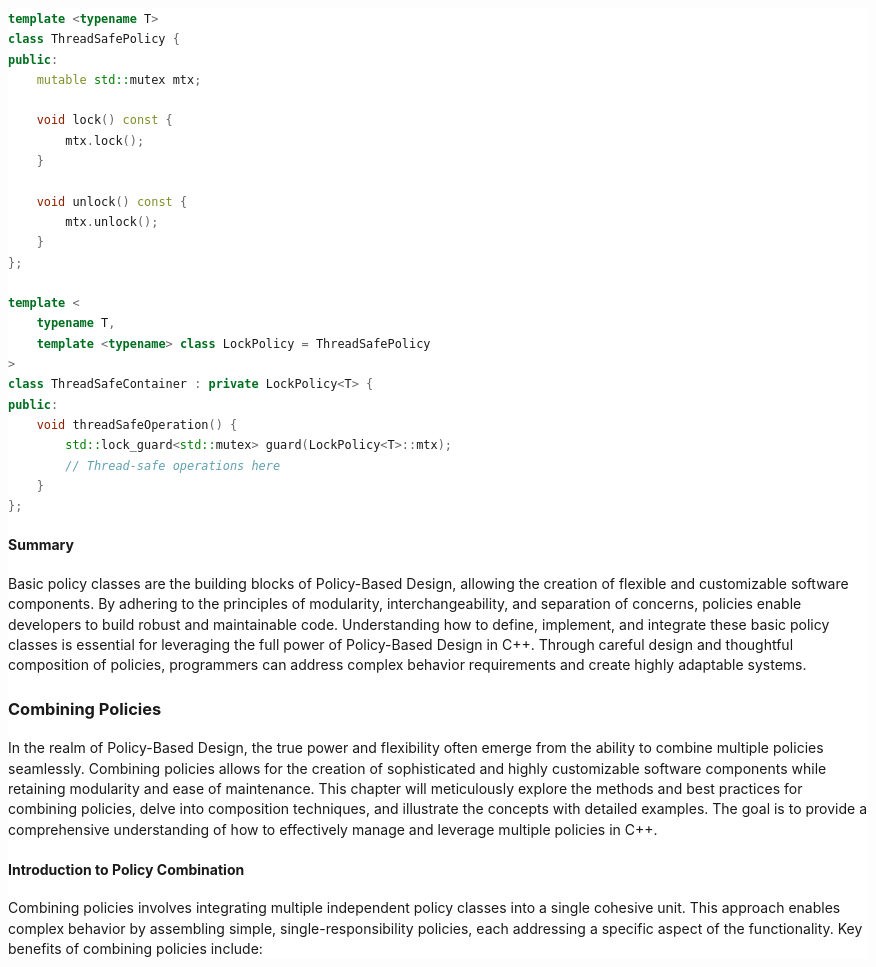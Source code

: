 ```cpp
template <typename T>
class ThreadSafePolicy {
public:
    mutable std::mutex mtx;

    void lock() const {
        mtx.lock();
    }

    void unlock() const {
        mtx.unlock();
    }
};

template <
    typename T,
    template <typename> class LockPolicy = ThreadSafePolicy
>
class ThreadSafeContainer : private LockPolicy<T> {
public:
    void threadSafeOperation() {
        std::lock_guard<std::mutex> guard(LockPolicy<T>::mtx);
        // Thread-safe operations here
    }
};
```

#### Summary

Basic policy classes are the building blocks of Policy-Based Design, allowing the creation of flexible and customizable software components. By adhering to the principles of modularity, interchangeability, and separation of concerns, policies enable developers to build robust and maintainable code. Understanding how to define, implement, and integrate these basic policy classes is essential for leveraging the full power of Policy-Based Design in C++. Through careful design and thoughtful composition of policies, programmers can address complex behavior requirements and create highly adaptable systems.

### Combining Policies

In the realm of Policy-Based Design, the true power and flexibility often emerge from the ability to combine multiple policies seamlessly. Combining policies allows for the creation of sophisticated and highly customizable software components while retaining modularity and ease of maintenance. This chapter will meticulously explore the methods and best practices for combining policies, delve into composition techniques, and illustrate the concepts with detailed examples. The goal is to provide a comprehensive understanding of how to effectively manage and leverage multiple policies in C++.

#### Introduction to Policy Combination

Combining policies involves integrating multiple independent policy classes into a single cohesive unit. This approach enables complex behavior by assembling simple, single-responsibility policies, each addressing a specific aspect of the functionality. Key benefits of combining policies include:
